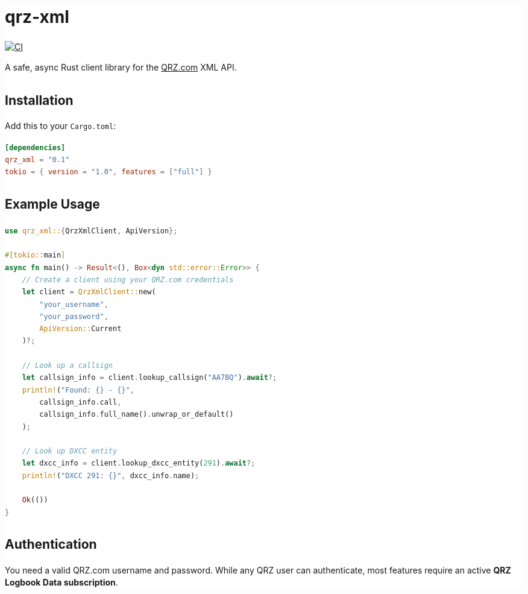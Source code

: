 # qrz-xml

[![CI](https://github.com/n5bur/qrz-xml/actions/workflows/ci.yml/badge.svg)](https://github.com/n5bur/qrz-xml/actions/workflows/ci.yml)

A safe, async Rust client library for the [QRZ.com](https://qrz.com) XML API.

## Installation

Add this to your `Cargo.toml`:

```toml
[dependencies]
qrz_xml = "0.1"
tokio = { version = "1.0", features = ["full"] }
```

## Example Usage

```rust
use qrz_xml::{QrzXmlClient, ApiVersion};

#[tokio::main]
async fn main() -> Result<(), Box<dyn std::error::Error>> {
    // Create a client using your QRZ.com credentials
    let client = QrzXmlClient::new(
        "your_username", 
        "your_password", 
        ApiVersion::Current
    )?;
    
    // Look up a callsign
    let callsign_info = client.lookup_callsign("AA7BQ").await?;
    println!("Found: {} - {}", 
        callsign_info.call, 
        callsign_info.full_name().unwrap_or_default()
    );
    
    // Look up DXCC entity
    let dxcc_info = client.lookup_dxcc_entity(291).await?;
    println!("DXCC 291: {}", dxcc_info.name);
    
    Ok(())
}
```

## Authentication

You need a valid QRZ.com username and password. While any QRZ user can authenticate, most features require an active **QRZ Logbook Data subscription**.
